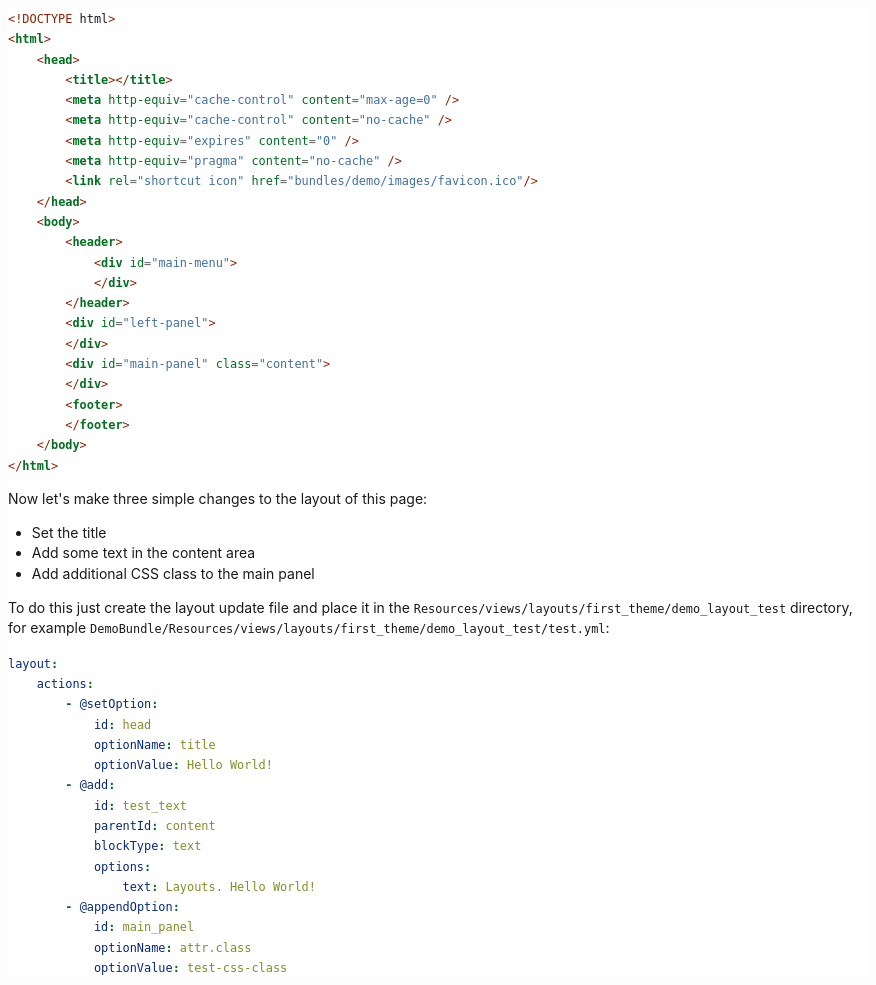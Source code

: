 ```html
<!DOCTYPE html>
<html>
    <head>
        <title></title>
        <meta http-equiv="cache-control" content="max-age=0" />
        <meta http-equiv="cache-control" content="no-cache" />
        <meta http-equiv="expires" content="0" />
        <meta http-equiv="pragma" content="no-cache" />
        <link rel="shortcut icon" href="bundles/demo/images/favicon.ico"/>
    </head>
    <body>
        <header>
            <div id="main-menu">
            </div>
        </header>
        <div id="left-panel">
        </div>
        <div id="main-panel" class="content">
        </div>
        <footer>
        </footer>
    </body>
</html>
```

Now let's make three simple changes to the layout of this page:

 - Set the title
 - Add some text in the content area
 - Add additional CSS class to the main panel

To do this just create the layout update file and place it in the `Resources/views/layouts/first_theme/demo_layout_test` directory, for example `DemoBundle/Resources/views/layouts/first_theme/demo_layout_test/test.yml`:

```yaml
layout:
    actions:
        - @setOption:
            id: head
            optionName: title
            optionValue: Hello World!
        - @add:
            id: test_text
            parentId: content
            blockType: text
            options:
                text: Layouts. Hello World!
        - @appendOption:
            id: main_panel
            optionName: attr.class
            optionValue: test-css-class
```
